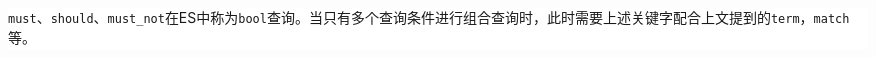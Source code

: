 ```must```、```should```、```must_not```在ES中称为```bool```查询。当只有多个查询条件进行组合查询时，此时需要上述关键字配合上文提到的```term```，```match```等。


